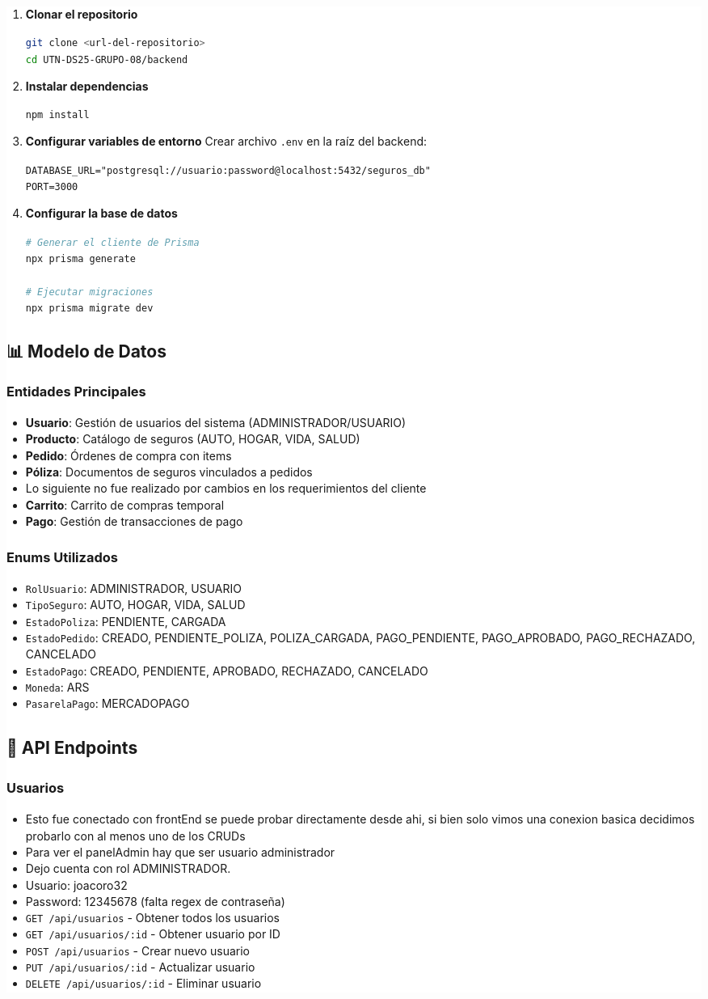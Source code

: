 1. **Clonar el repositorio**
   ```bash
   git clone <url-del-repositorio>
   cd UTN-DS25-GRUPO-08/backend
   ```

2. **Instalar dependencias**
   ```bash
   npm install
   ```

3. **Configurar variables de entorno**
   Crear archivo `.env` en la raíz del backend:
   ```env
   DATABASE_URL="postgresql://usuario:password@localhost:5432/seguros_db"
   PORT=3000
   ```

4. **Configurar la base de datos**
   ```bash
   # Generar el cliente de Prisma
   npx prisma generate
   
   # Ejecutar migraciones
   npx prisma migrate dev
   ```


## 📊 Modelo de Datos

### Entidades Principales

- **Usuario**: Gestión de usuarios del sistema (ADMINISTRADOR/USUARIO)
- **Producto**: Catálogo de seguros (AUTO, HOGAR, VIDA, SALUD)
- **Pedido**: Órdenes de compra con items
- **Póliza**: Documentos de seguros vinculados a pedidos
- Lo siguiente no fue realizado por cambios en los requerimientos del cliente
- **Carrito**: Carrito de compras temporal
- **Pago**: Gestión de transacciones de pago

### Enums Utilizados

- `RolUsuario`: ADMINISTRADOR, USUARIO
- `TipoSeguro`: AUTO, HOGAR, VIDA, SALUD
- `EstadoPoliza`: PENDIENTE, CARGADA
- `EstadoPedido`: CREADO, PENDIENTE_POLIZA, POLIZA_CARGADA, PAGO_PENDIENTE, PAGO_APROBADO, PAGO_RECHAZADO, CANCELADO
- `EstadoPago`: CREADO, PENDIENTE, APROBADO, RECHAZADO, CANCELADO
- `Moneda`: ARS
- `PasarelaPago`: MERCADOPAGO

## 🔌 API Endpoints

### Usuarios
- Esto fue conectado con frontEnd se puede probar directamente desde ahi, si bien solo vimos una conexion basica decidimos probarlo con al menos uno de los CRUDs
- Para ver el panelAdmin hay que ser usuario administrador
- Dejo cuenta con rol ADMINISTRADOR.
- Usuario: joacoro32
- Password: 12345678 (falta regex de contraseña)
- `GET /api/usuarios` - Obtener todos los usuarios
- `GET /api/usuarios/:id` - Obtener usuario por ID
- `POST /api/usuarios` - Crear nuevo usuario
- `PUT /api/usuarios/:id` - Actualizar usuario
- `DELETE /api/usuarios/:id` - Eliminar usuario
